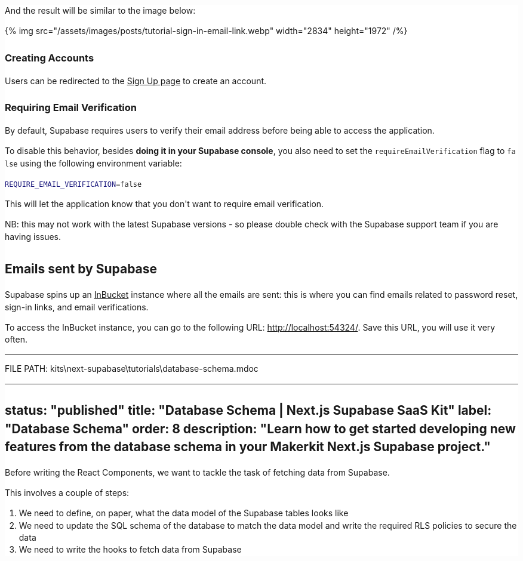 And the result will be similar to the image below:

{% img src="/assets/images/posts/tutorial-sign-in-email-link.webp" width="2834" height="1972" /%}

### Creating Accounts

Users can be redirected to the [Sign Up page](http://localhost:3000/auth/sign-up) to create an account.

### Requiring Email Verification

By default, Supabase requires users to verify their email address before being able to access the application.

To disable this behavior, besides **doing it in your Supabase console**, you also need to set the `requireEmailVerification` flag to `false` using the following environment variable:

 ```bash {% title=".env" %}
REQUIRE_EMAIL_VERIFICATION=false
```

This will let the application know that you don't want to require email verification.

NB: this may not work with the latest Supabase versions - so please double check with the Supabase support team if you are having issues.

## Emails sent by Supabase

Supabase spins up an [InBucket](http://localhost:54324/) instance where all the emails are sent: this is where you can find emails related to password reset, sign-in links, and email verifications.

To access the InBucket instance, you can go to the following URL: [http://localhost:54324/](http://localhost:54324/). Save this URL, you will use it very often.


-----------------
FILE PATH: kits\next-supabase\tutorials\database-schema.mdoc

---
status: "published"
title: "Database Schema | Next.js Supabase SaaS Kit"
label: "Database Schema"
order: 8
description: "Learn how to get started developing new features from the database schema in your Makerkit Next.js Supabase project."
---


Before writing the React Components, we want to tackle the task of fetching
data from Supabase.

This involves a couple of steps:

1. We need to define, on paper, what the data model of the Supabase tables
looks like
2. We need to update the SQL schema of the database to match the data model
and write the required RLS policies to secure the data
3. We need to write the hooks to fetch data from Supabase
